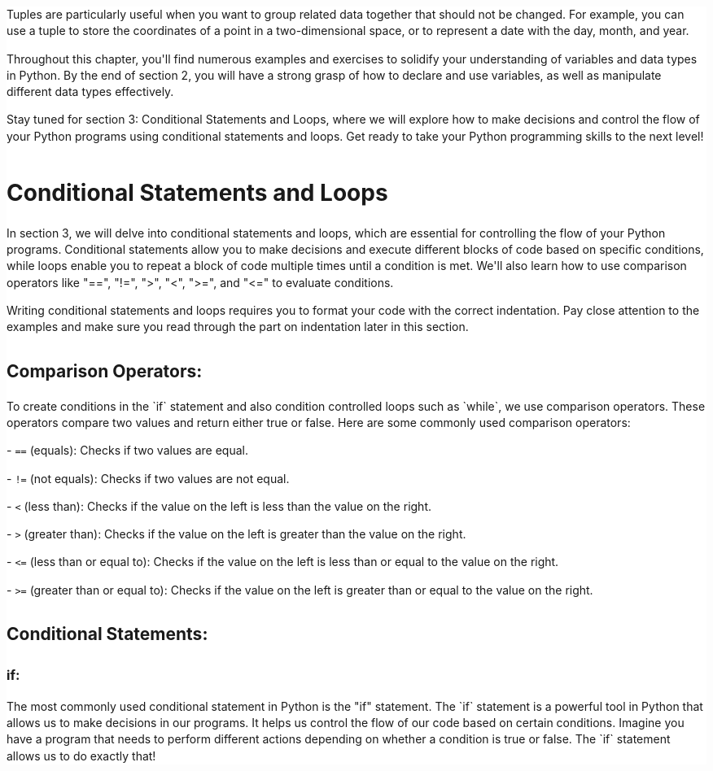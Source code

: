 Tuples are particularly useful when you want to group related data together that should not be changed. For example, you can use a tuple to store the coordinates of a point in a two-dimensional space, or to represent a date with the day, month, and year.

Throughout this chapter, you'll find numerous examples and exercises to solidify your understanding of variables and data types in Python. By the end of section 2, you will have a strong grasp of how to declare and use variables, as well as manipulate different data types effectively.

Stay tuned for section 3: Conditional Statements and Loops, where we will explore how to make decisions and control the flow of your Python programs using conditional statements and loops. Get ready to take your Python programming skills to the next level!

# Conditional Statements and Loops 

In section 3, we will delve into conditional statements and loops, which are essential for controlling the flow of your Python programs. Conditional statements allow you to make decisions and execute different blocks of code based on specific conditions, while loops enable you to repeat a block of code multiple times until a condition is met. We'll also learn how to use comparison operators like "==", "!=", ">", "&lt;", "&gt;=", and "<=" to evaluate conditions.

Writing conditional statements and loops requires you to format your code with the correct indentation. Pay close attention to the examples and make sure you read through the part on indentation later in this section.

## Comparison Operators: 

To create conditions in the \`if\` statement and also condition controlled loops such as \`while\`, we use comparison operators. These operators compare two values and return either true or false. Here are some commonly used comparison operators:

\- `==` (equals): Checks if two values are equal.

\- `!=` (not equals): Checks if two values are not equal.

\- `<` (less than): Checks if the value on the left is less than the value on the right.

\- `>` (greater than): Checks if the value on the left is greater than the value on the right.

\- `<=` (less than or equal to): Checks if the value on the left is less than or equal to the value on the right.

\- `>=` (greater than or equal to): Checks if the value on the left is greater than or equal to the value on the right.

## Conditional Statements: 

### if: 

The most commonly used conditional statement in Python is the "if" statement. The \`if\` statement is a powerful tool in Python that allows us to make decisions in our programs. It helps us control the flow of our code based on certain conditions. Imagine you have a program that needs to perform different actions depending on whether a condition is true or false. The \`if\` statement allows us to do exactly that!
